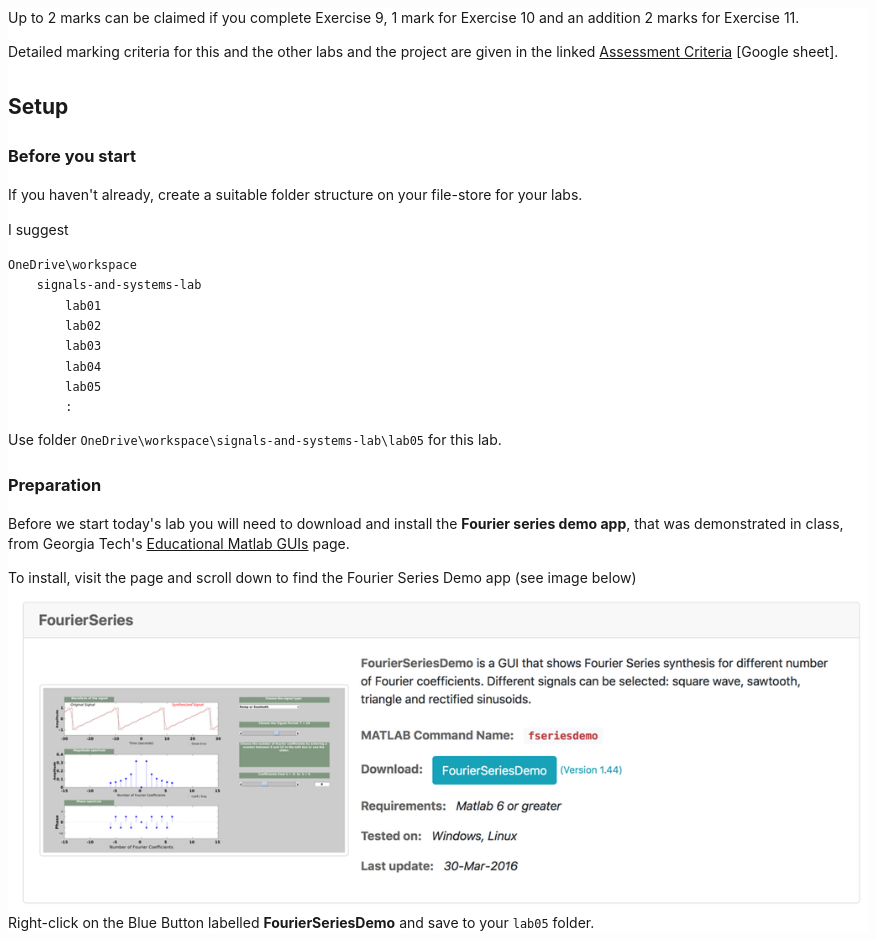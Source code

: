 Up to 2 marks can be claimed if you complete Exercise 9, 1 mark for Exercise 10 and an addition 2 marks for Exercise 11.

Detailed marking criteria for this and the other labs and the project are given in the linked [Assessment Criteria](https://docs.google.com/spreadsheets/d/1m5ttr8WNoXa_yhXRESI4f7fKKmhK9HsTJjRViqP4i2o/edit?usp=sharing) [Google sheet].


## Setup

### Before you start

If you haven't already, create a suitable folder structure on your file-store for your labs. 

I suggest

```
OneDrive\workspace
    signals-and-systems-lab
        lab01
        lab02
        lab03
        lab04
        lab05
        :
```

Use folder `OneDrive\workspace\signals-and-systems-lab\lab05` for this lab.

### Preparation

Before we start today's lab you will need to download and install the **Fourier series demo app**, that was demonstrated in class, from Georgia Tech's [Educational Matlab GUIs](https://dspfirst.gatech.edu/matlab) page.

To install, visit the page and scroll down to find the Fourier Series Demo app (see image below)
![Fourier Series Demo App](fsdemo.png)
Right-click on the Blue Button labelled **FourierSeriesDemo** and save to your `lab05` folder. 
